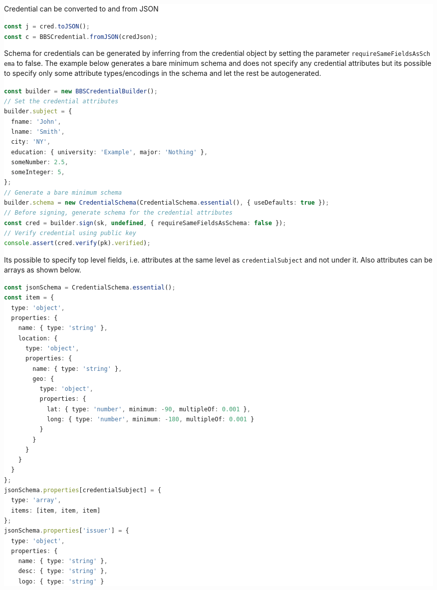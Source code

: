 Credential can be converted to and from JSON

```ts
const j = cred.toJSON();
const c = BBSCredential.fromJSON(credJson);
```

Schema for credentials can be generated by inferring from the credential object by setting the parameter `requireSameFieldsAsSchema` to false. The example 
below generates a bare minimum schema and does not specify any credential attributes but its possible to specify only some attribute types/encodings in 
the schema and let the rest be autogenerated.

```ts
const builder = new BBSCredentialBuilder();
// Set the credential attributes
builder.subject = {
  fname: 'John',
  lname: 'Smith',
  city: 'NY',
  education: { university: 'Example', major: 'Nothing' },
  someNumber: 2.5,
  someInteger: 5,
};
// Generate a bare minimum schema
builder.schema = new CredentialSchema(CredentialSchema.essential(), { useDefaults: true });
// Before signing, generate schema for the credential attributes
const cred = builder.sign(sk, undefined, { requireSameFieldsAsSchema: false });
// Verify credential using public key
console.assert(cred.verify(pk).verified); 
```

Its possible to specify top level fields, i.e. attributes at the same level as `credentialSubject` and not under it. Also attributes 
can be arrays as shown below.

```ts
const jsonSchema = CredentialSchema.essential();
const item = {
  type: 'object',
  properties: {
    name: { type: 'string' },
    location: {
      type: 'object',
      properties: {
        name: { type: 'string' },
        geo: {
          type: 'object',
          properties: {
            lat: { type: 'number', minimum: -90, multipleOf: 0.001 },
            long: { type: 'number', minimum: -180, multipleOf: 0.001 }
          }
        }
      }
    }
  }
};
jsonSchema.properties[credentialSubject] = {
  type: 'array',
  items: [item, item, item]
};
jsonSchema.properties['issuer'] = {
  type: 'object',
  properties: {
    name: { type: 'string' },
    desc: { type: 'string' },
    logo: { type: 'string' }
```

  [META_SCHEMA_STR]: 'http://json-schema.org/draft-07/schema#',
  [TYPE_STR]: VB_ACCUMULATOR_22,